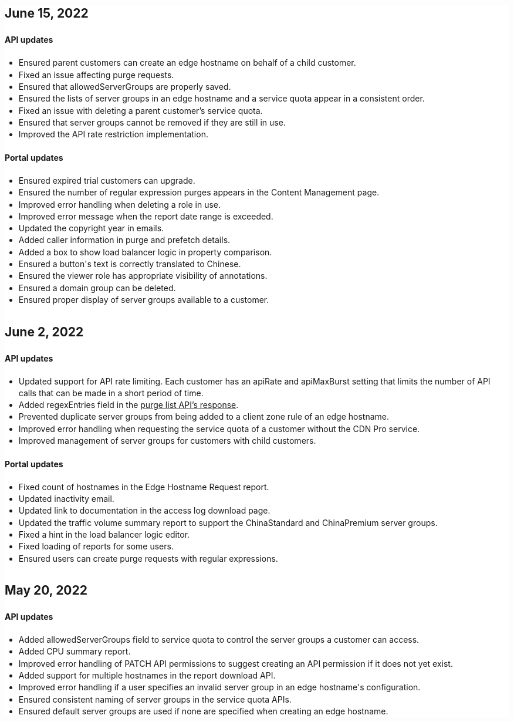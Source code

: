 

## June 15, 2022
#### API updates
* Ensured parent customers can create an edge hostname on behalf of a child customer.
* Fixed an issue affecting purge requests.
* Ensured that allowedServerGroups are properly saved.
* Ensured the lists of server groups in an edge hostname and a service quota appear in a consistent order.
* Fixed an issue with deleting a parent customer’s service quota.
* Ensured that server groups cannot be removed if they are still in use.
* Improved the API rate restriction implementation.

#### Portal updates
* Ensured expired trial customers can upgrade.
* Ensured the number of regular expression purges appears in the Content Management page.
* Improved error handling when deleting a role in use.
* Improved error message when the report date range is exceeded.
* Updated the copyright year in emails.
* Added caller information in purge and prefetch details.
* Added a box to show load balancer logic in property comparison.
* Ensured a button's text is correctly translated to Chinese.
* Ensured the viewer role has appropriate visibility of annotations.
* Ensured a domain group can be deleted.
* Ensured proper display of server groups available to a customer.


## June 2, 2022
#### API updates
* Updated support for API rate limiting. Each customer has an apiRate and apiMaxBurst setting that limits the number of API calls that can be made in a short period of time.
* Added regexEntries field in the [purge list API’s response](</apidocs#operation/getPurgeRequestList>).
* Prevented duplicate server groups from being added to a client zone rule of an edge hostname.
* Improved error handling when requesting the service quota of a customer without the CDN Pro service.
* Improved management of server groups for customers with child customers.

#### Portal updates
* Fixed count of hostnames in the Edge Hostname Request report.
* Updated inactivity email.
* Updated link to documentation in the access log download page.
* Updated the traffic volume summary report to support the ChinaStandard and ChinaPremium server groups.
* Fixed a hint in the load balancer logic editor.
* Fixed loading of reports for some users.
* Ensured users can create purge requests with regular expressions.


## May 20, 2022
#### API updates
* Added allowedServerGroups field to service quota to control the server groups a customer can access.
* Added CPU summary report.
* Improved error handling of PATCH API permissions to suggest creating an API permission if it does not yet exist.
* Added support for multiple hostnames in the report download API.
* Improved error handling if a user specifies an invalid server group in an edge hostname's configuration.
* Ensured consistent naming of server groups in the service quota APIs.
* Ensured default server groups are used if none are specified when creating an edge hostname.
